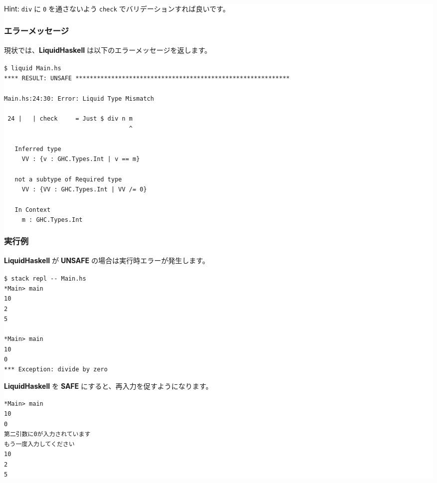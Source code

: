 Hint: `div` に `0` を通さないよう `check` でバリデーションすれば良いです。

### エラーメッセージ

現状では、**LiquidHaskell** は以下のエラーメッセージを返します。

```shell
$ liquid Main.hs
**** RESULT: UNSAFE ************************************************************

Main.hs:24:30: Error: Liquid Type Mismatch
  
 24 |   | check     = Just $ div n m
                                   ^
  
   Inferred type
     VV : {v : GHC.Types.Int | v == m}
  
   not a subtype of Required type
     VV : {VV : GHC.Types.Int | VV /= 0}
  
   In Context
     m : GHC.Types.Int
```

### 実行例

**LiquidHaskell** が **UNSAFE** の場合は実行時エラーが発生します。

```shell
$ stack repl -- Main.hs
*Main> main
10
2
5

*Main> main
10
0
*** Exception: divide by zero
```

**LiquidHaskell** を **SAFE** にすると、再入力を促すようになります。

```shell
*Main> main
10
0
第二引数に0が入力されています
もう一度入力してください
10
2
5
```
